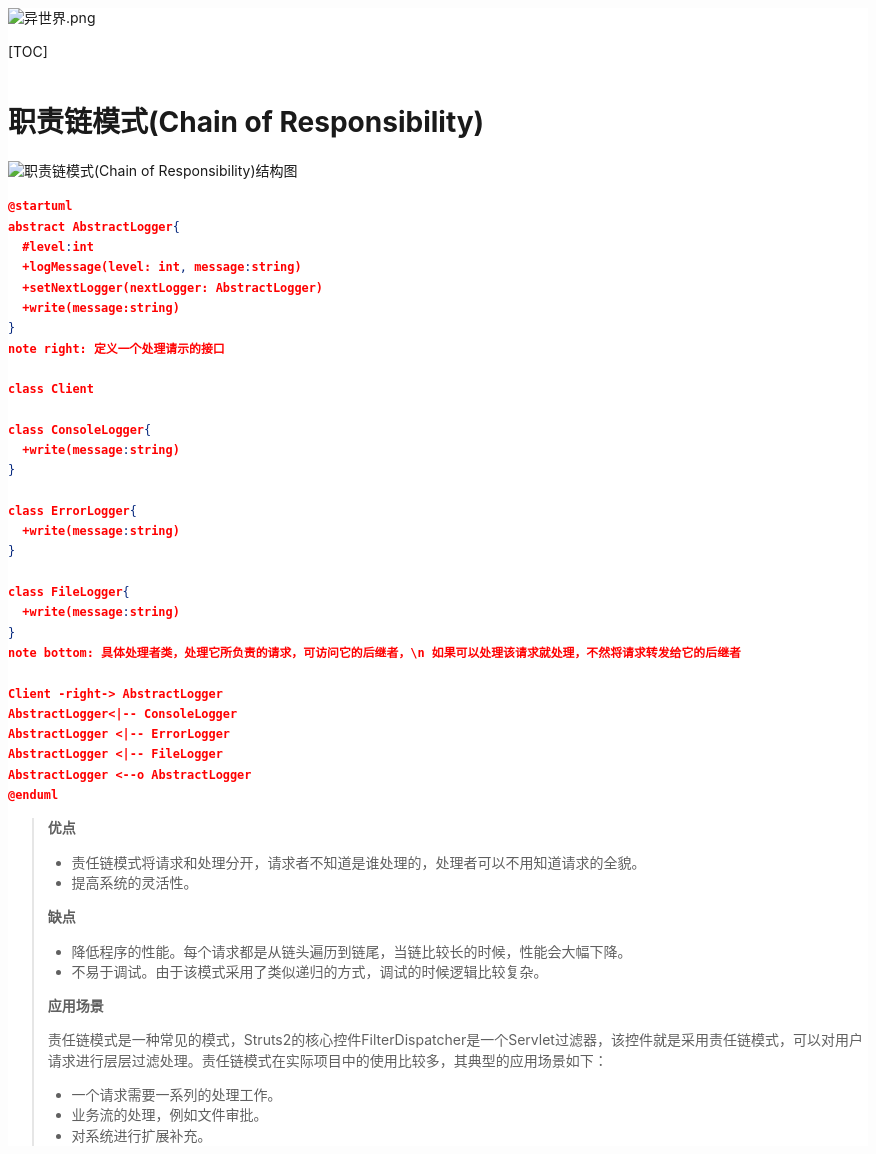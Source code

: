 ![异世界.png](https://upload-images.jianshu.io/upload_images/15675864-e39212ac990782cf.png)

[TOC]

# 职责链模式(Chain of Responsibility)

![职责链模式(Chain of Responsibility)结构图](http://www.plantuml.com/plantuml/png/ZLBFIW917BxFKmnqCMfVO8ameaxL4tHPRTWMrXcOcVv01M8g2AL6XqYY3cf1nAeWQMtIo-piRgTUeT7P10UIRlFxVNzclsydpRX5-K7E1LQ6SMfbELnB3bl4jX4z0H0kkEWGkQQ3kHoMN69l8yOi6wNK7afW6URKpfHY1zkBOoP3V0ST9qOfF3sQsXqJyX5rE4hfBcS04uuWTUnzRaBXDOAtIZ3C1yDdqIf6zNBS6KIjzwXH3AjjKMi2a7Kjnk2wwo3CfnF1ZBWe2JJliaImGIcX_wTlEdFCjIGPmZd9oIYbGJ2wJaBaIr7F__wuKAFmpiDAFku_nFscJ2OZXht26ArrOk_pwyQJ1BaNzMhaFqcjX7On58-5yFvESWA__TjDMsb5jwSsaXaCBwFYg-YM5HIFNaJjAl9lDKy0L8NGc5Hlh6g_3CoEAwU6CLkpHe1ZXkfr3YwB_4jk64J_X3J2U_Bb_W00)

```json
@startuml
abstract AbstractLogger{
  #level:int
  +logMessage(level: int, message:string)
  +setNextLogger(nextLogger: AbstractLogger)
  +write(message:string)
}
note right: 定义一个处理请示的接口

class Client

class ConsoleLogger{
  +write(message:string)
}

class ErrorLogger{
  +write(message:string)
}

class FileLogger{
  +write(message:string)
}
note bottom: 具体处理者类，处理它所负责的请求，可访问它的后继者，\n 如果可以处理该请求就处理，不然将请求转发给它的后继者

Client -right-> AbstractLogger
AbstractLogger<|-- ConsoleLogger
AbstractLogger <|-- ErrorLogger
AbstractLogger <|-- FileLogger
AbstractLogger <--o AbstractLogger
@enduml
```

>**优点**
>
>- 责任链模式将请求和处理分开，请求者不知道是谁处理的，处理者可以不用知道请求的全貌。
>- 提高系统的灵活性。
>
>**缺点**
>
>- 降低程序的性能。每个请求都是从链头遍历到链尾，当链比较长的时候，性能会大幅下降。
>- 不易于调试。由于该模式采用了类似递归的方式，调试的时候逻辑比较复杂。
>
>**应用场景**
>
>责任链模式是一种常见的模式，Struts2的核心控件FilterDispatcher是一个Servlet过滤器，该控件就是采用责任链模式，可以对用户请求进行层层过滤处理。责任链模式在实际项目中的使用比较多，其典型的应用场景如下：
>
>- 一个请求需要一系列的处理工作。
>- 业务流的处理，例如文件审批。
>- 对系统进行扩展补充。
